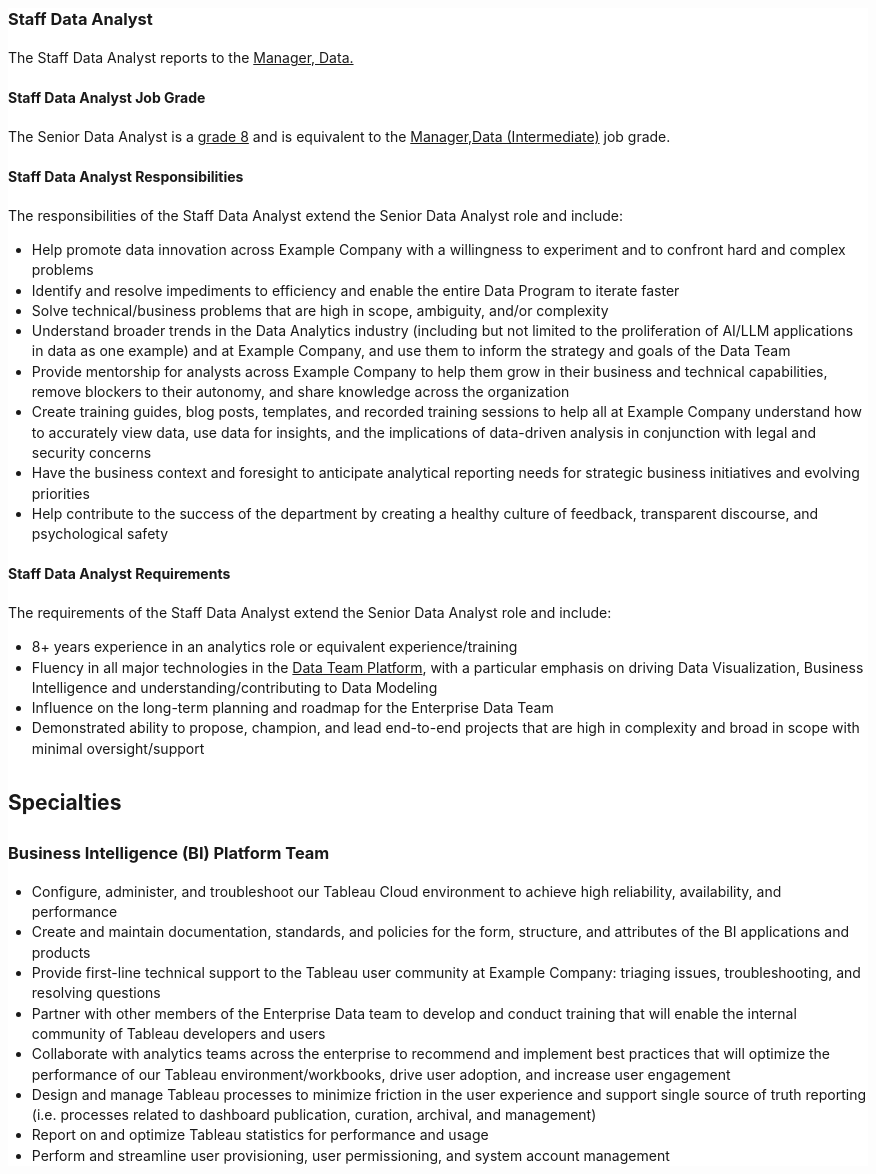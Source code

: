 ### Staff Data Analyst

The Staff Data Analyst reports to the [Manager, Data.](/job-families/finance/manager-data)

#### Staff Data Analyst Job Grade

The Senior Data Analyst is a [grade 8](/handbook/total-rewards/compensation/compensation-calculator/#example_company-job-grades) and is equivalent to the [Manager,Data (Intermediate)](/job-families/finance/manager-data/#manager-data-intermediate) job grade.

#### Staff Data Analyst Responsibilities

The responsibilities of the Staff Data Analyst extend the Senior Data Analyst role and include:

- Help promote data innovation across Example Company with a willingness to experiment and to confront hard and complex problems
- Identify and resolve impediments to efficiency and enable the entire Data Program to iterate faster
- Solve technical/business problems that are high in scope, ambiguity, and/or complexity
- Understand broader trends in the Data Analytics industry (including but not limited to the proliferation of AI/LLM applications in data as one example) and at Example Company, and use them to inform the strategy and goals of the Data Team
- Provide mentorship for analysts across Example Company to help them grow in their business and technical capabilities, remove blockers to their autonomy, and share knowledge across the organization
- Create training guides, blog posts, templates, and recorded training sessions to help all at Example Company understand how to accurately view data, use data for insights, and the implications of data-driven analysis in conjunction with legal and security concerns
- Have the business context and foresight to anticipate analytical reporting needs for strategic business initiatives and evolving priorities
- Help contribute to the success of the department by creating a healthy culture of feedback, transparent discourse, and psychological safety

#### Staff Data Analyst Requirements

The requirements of the Staff Data Analyst extend the Senior Data Analyst role and include:

- 8+ years experience in an analytics role or equivalent experience/training
- Fluency in all major technologies in the [Data Team Platform](/handbook/enterprise-data/platform/), with a particular emphasis on driving Data Visualization, Business Intelligence and understanding/contributing to Data Modeling
- Influence on the long-term planning and roadmap for the Enterprise Data Team
- Demonstrated ability to propose, champion, and lead end-to-end projects that are high in complexity and broad in scope with minimal oversight/support

## Specialties

### Business Intelligence (BI) Platform Team

- Configure, administer, and troubleshoot our Tableau Cloud environment to achieve high reliability, availability, and performance
- Create and maintain documentation, standards, and policies for the form, structure, and attributes of the BI applications and products
- Provide first-line technical support to the Tableau user community at Example Company: triaging issues, troubleshooting, and resolving questions
- Partner with other members of the Enterprise Data team to develop and conduct training that will enable the internal community of Tableau developers and users
- Collaborate with analytics teams across the enterprise to recommend and implement best practices that will optimize the performance of our Tableau environment/workbooks, drive user adoption, and increase user engagement
- Design and manage Tableau processes to minimize friction in the user experience and support single source of truth reporting (i.e. processes related to dashboard publication, curation, archival, and management)
- Report on and optimize Tableau statistics for performance and usage
- Perform and streamline user provisioning, user permissioning, and system account management
